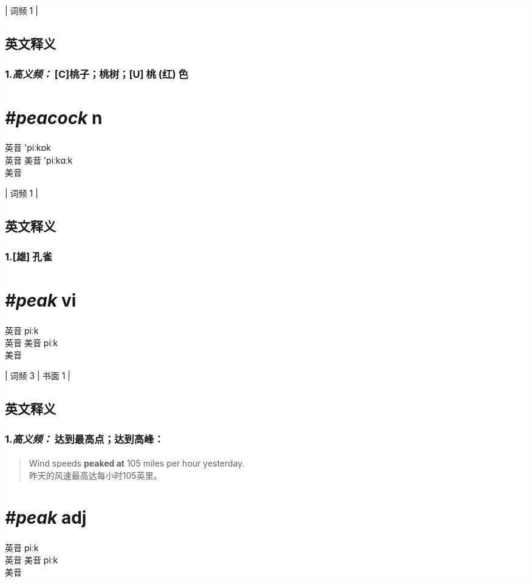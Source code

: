 
| 词频 1 |  

英文释义
---
### 1.*高义频：* **[C]桃子；桃树；[U] 桃 (红) 色**  


# ***\#peacock*** n
英音 'piːkɒk  
英音
<audio src="./media/peacock1.aac"></audio>
美音 'piːkɑːk  
美音
<audio src="./media/peacock2.aac"></audio>


| 词频 1 |  

英文释义
---
### 1.**[雄] 孔雀**  


# ***\#peak*** vi
英音 piːk  
英音
<audio src="./media/peak-B.aac"></audio>
美音 piːk  
美音
<audio src="./media/peak.aac"></audio>


| 词频 3 | 书面 1 |  

英文释义
---
### 1.*高义频：* **达到最高点；达到高峰：**  

 > Wind speeds **peaked at** 105 miles per hour yesterday.  
 > 昨天的风速最高达每小时105英里。    
<audio src="./media/peak-2.aac"></audio>


# ***\#peak*** adj
英音 piːk  
英音
<audio src="./media/peak-B.aac"></audio>
美音 piːk  
美音
<audio src="./media/peak.aac"></audio>
